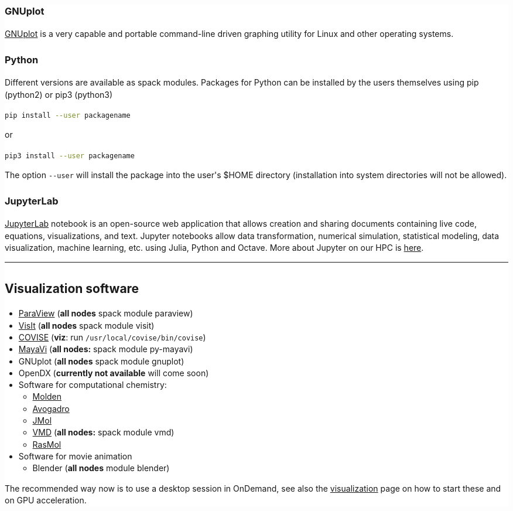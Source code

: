 ### GNUplot

[GNUplot](http://www.gnuplot.info/) is a very capable and portable command-line driven graphing utility for Linux and other operating systems.

### Python

Different versions are available as spack modules.
Packages for Python can be installed by the users themselves using pip (python2) or pip3 (python3)

```bash
pip install --user packagename
```

or

```bash
pip3 install --user packagename
```

The option `--user` will install the package into the user's $HOME directory (installation into system directories will not be allowed).

### JupyterLab

[JupyterLab](https://jupyter.org/) notebook is an open-source web application that allows creation and sharing documents containing live code, equations, visualizations, and text. Jupyter notebooks allow data transformation, numerical simulation, statistical modeling, data visualization, machine learning, etc. using Julia, Python and Octave. More about Jupyter on our HPC is [here](/software/jupyter).

---

## Visualization software

- [ParaView](https://www.paraview.org/) (**all nodes** spack module paraview)
- [VisIt](https://visit-dav.github.io/visit-website/) (**all nodes** spack module visit)
- [COVISE](https://www.hlrs.de/solutions/types-of-computing/visualization/covise) (**viz**: run `/usr/local/covise/bin/covise`)
- [MayaVi](http://mayavi.sourceforge.net/) (**all nodes:** spack module py-mayavi)
- GNUplot  (**all nodes** spack module gnuplot)
- OpenDX (**currently not available** will come soon)
- Software for computational chemistry:
  - [Molden](https://www.theochem.ru.nl/molden/)
  - [Avogadro](https://avogadro.cc/)
  - [JMol](http://jmol.sourceforge.net/)
  - [VMD](http://www.ks.uiuc.edu/Research/vmd/) (**all nodes:** spack module vmd)
  - [RasMol](http://www.openrasmol.org/)
- Software for movie animation
  - Blender (**all nodes** module blender)

The recommended way now is to use a desktop session in OnDemand, see also the [visualization](/visualization/visualization) page on how to start these and on GPU acceleration.
